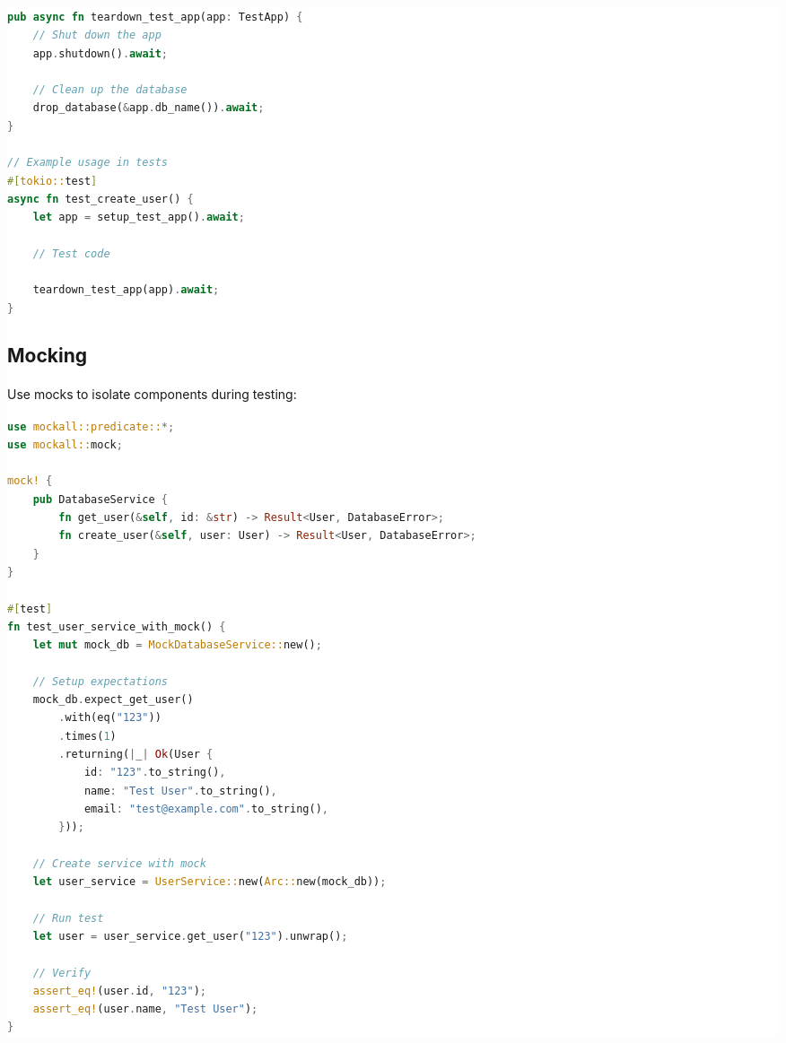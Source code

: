 ```rust
pub async fn teardown_test_app(app: TestApp) {
    // Shut down the app
    app.shutdown().await;
    
    // Clean up the database
    drop_database(&app.db_name()).await;
}

// Example usage in tests
#[tokio::test]
async fn test_create_user() {
    let app = setup_test_app().await;
    
    // Test code
    
    teardown_test_app(app).await;
}
```

## Mocking

Use mocks to isolate components during testing:

```rust
use mockall::predicate::*;
use mockall::mock;

mock! {
    pub DatabaseService {
        fn get_user(&self, id: &str) -> Result<User, DatabaseError>;
        fn create_user(&self, user: User) -> Result<User, DatabaseError>;
    }
}

#[test]
fn test_user_service_with_mock() {
    let mut mock_db = MockDatabaseService::new();
    
    // Setup expectations
    mock_db.expect_get_user()
        .with(eq("123"))
        .times(1)
        .returning(|_| Ok(User {
            id: "123".to_string(),
            name: "Test User".to_string(),
            email: "test@example.com".to_string(),
        }));
    
    // Create service with mock
    let user_service = UserService::new(Arc::new(mock_db));
    
    // Run test
    let user = user_service.get_user("123").unwrap();
    
    // Verify
    assert_eq!(user.id, "123");
    assert_eq!(user.name, "Test User");
}
```
